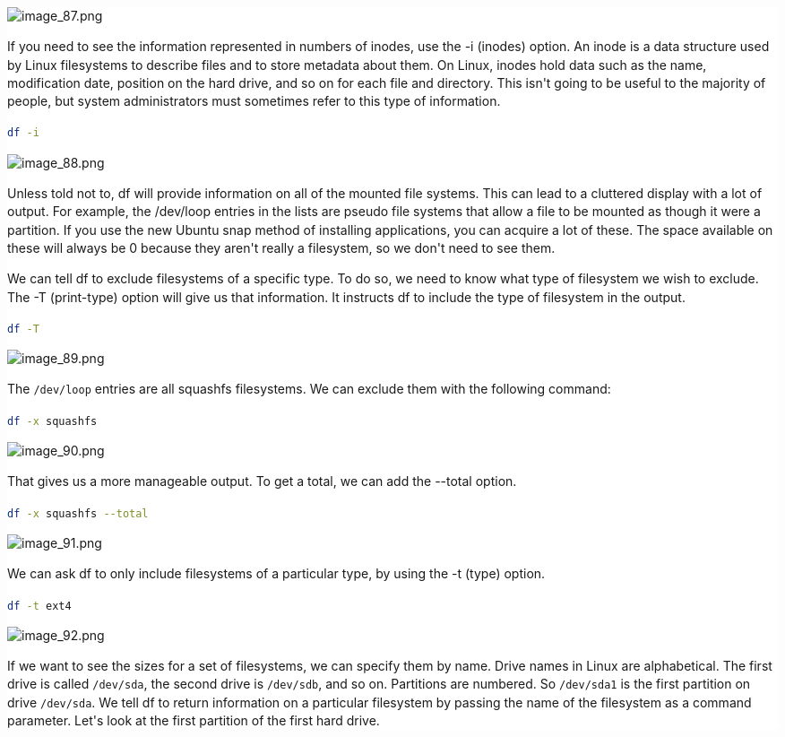 ![image_87.png](image_87.png)

If you need to see the information represented in numbers of inodes, use the -i (inodes) option. An inode is a data structure used by Linux filesystems to describe files and to store metadata about them. On Linux, inodes hold data such as the name, modification date, position on the hard drive, and so on for each file and directory. This isn't going to be useful to the majority of people, but system administrators must sometimes refer to this type of information.

```bash
df -i
```

![image_88.png](image_88.png)

Unless told not to, df will provide information on all of the mounted file systems. This can lead to a cluttered display with a lot of output. For example, the /dev/loop entries in the lists are pseudo file systems that allow a file to be mounted as though it were a partition. If you use the new Ubuntu snap method of installing applications, you can acquire a lot of these. The space available on these will always be 0 because they aren't really a filesystem, so we don't need to see them.

We can tell df to exclude filesystems of a specific type. To do so, we need to know what type of filesystem we wish to exclude. The -T (print-type) option will give us that information. It instructs df to include the type of filesystem in the output.

```bash
df -T
```

![image_89.png](image_89.png)

The `/dev/loop` entries are all squashfs filesystems. We can exclude them with the following command:

```bash
df -x squashfs
```

![image_90.png](image_90.png)

That gives us a more manageable output. To get a total, we can add the --total option.

```bash
df -x squashfs --total
```

![image_91.png](image_91.png)

We can ask df to only include filesystems of a particular type, by using the -t (type) option.

```bash
df -t ext4
```

![image_92.png](image_92.png)

If we want to see the sizes for a set of filesystems, we can specify them by name. Drive names in Linux are alphabetical. The first drive is called `/dev/sda`, the second drive is `/dev/sdb`, and so on. Partitions are numbered. So `/dev/sda1` is the first partition on drive `/dev/sda`. We tell df to return information on a particular filesystem by passing the name of the filesystem as a command parameter. Let's look at the first partition of the first hard drive.
